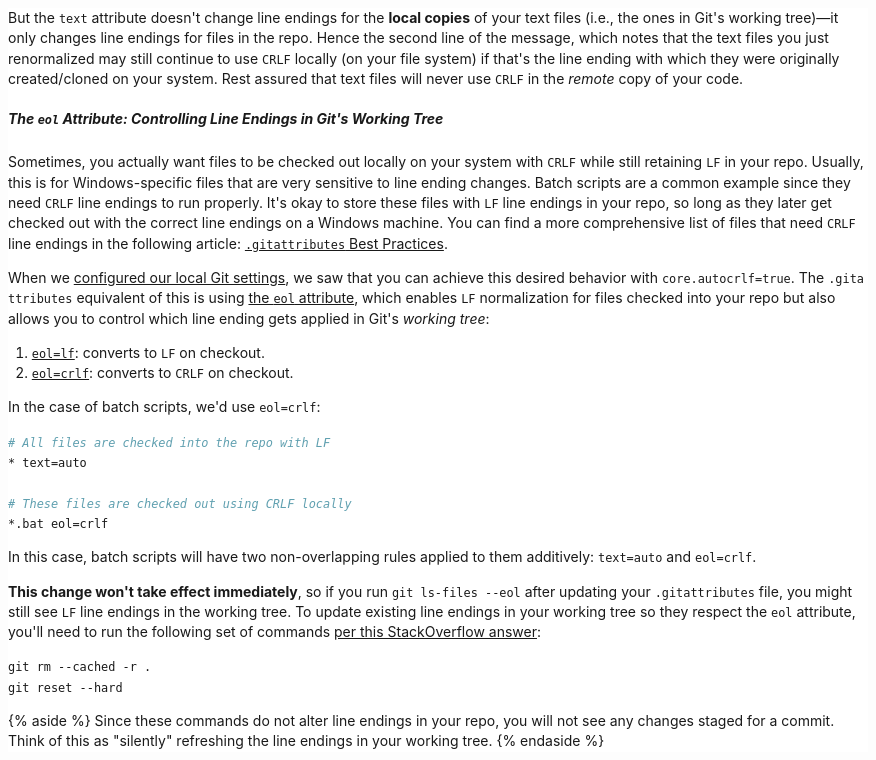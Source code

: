 But the `text` attribute doesn't change line endings for the **local copies** of your text files (i.e., the ones in Git's working tree)—it only changes line endings for files in the repo. Hence the second line of the message, which notes that the text files you just renormalized may still continue to use `CRLF` locally (on your file system) if that's the line ending with which they were originally created/cloned on your system. Rest assured that text files will never use `CRLF` in the *remote* copy of your code.

##### The `eol` Attribute: Controlling Line Endings in Git's Working Tree

Sometimes, you actually want files to be checked out locally on your system with `CRLF` while still retaining `LF` in your repo. Usually, this is for Windows-specific files that are very sensitive to line ending changes. Batch scripts are a common example since they need `CRLF` line endings to run properly. It's okay to store these files with `LF` line endings in your repo, so long as they later get checked out with the correct line endings on a Windows machine. You can find a more comprehensive list of files that need `CRLF` line endings in the following article: [`.gitattributes` Best Practices](https://rehansaeed.com/gitattributes-best-practices/#line-endings).

When we [configured our local Git settings](#configuring-line-endings-in-git-with-coreautocrlf), we saw that you can achieve this desired behavior with `core.autocrlf=true`. The `.gitattributes` equivalent of this is using [the `eol` attribute](https://git-scm.com/docs/gitattributes#_eol), which enables `LF` normalization for files checked into your repo but also allows you to control which line ending gets applied in Git's *working tree*:

1. [`eol=lf`](https://git-scm.com/docs/gitattributes#Documentation/gitattributes.txt-Settostringvaluelf): converts to `LF` on checkout.
2. [`eol=crlf`](https://git-scm.com/docs/gitattributes#Documentation/gitattributes.txt-Settostringvaluecrlf): converts to `CRLF` on checkout.

In the case of batch scripts, we'd use `eol=crlf`:

```bash {data-file=".gitattributes" data-copyable=true}
# All files are checked into the repo with LF
* text=auto

# These files are checked out using CRLF locally
*.bat eol=crlf
```

In this case, batch scripts will have two non-overlapping rules applied to them additively: `text=auto` and `eol=crlf`.

**This change won't take effect immediately**, so if you run `git ls-files --eol` after updating your `.gitattributes` file, you might still see `LF` line endings in the working tree. To update existing line endings in your working tree so they respect the `eol` attribute, you'll need to run the following set of commands [per this StackOverflow answer](https://stackoverflow.com/a/29888735/5323344):

``` {data-copyable=true}
git rm --cached -r .
git reset --hard
```

{% aside %}
  Since these commands do not alter line endings in your repo, you will not see any changes staged for a commit. Think of this as "silently" refreshing the line endings in your working tree.
{% endaside %}
